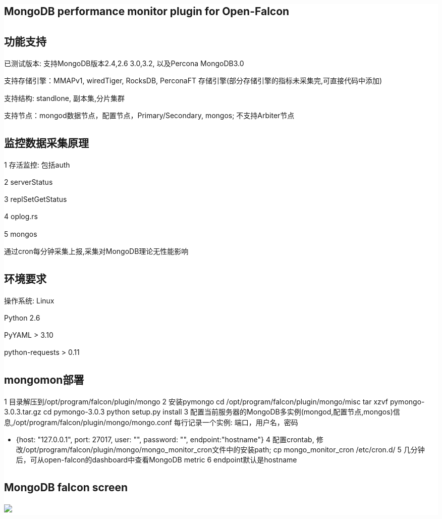 MongoDB performance monitor plugin for Open-Falcon 
--------------------------------

功能支持
------------------

已测试版本: 支持MongoDB版本2.4,2.6 3.0,3.2, 以及Percona MongoDB3.0

支持存储引擎：MMAPv1, wiredTiger, RocksDB, PerconaFT 存储引擎(部分存储引擎的指标未采集完,可直接代码中添加)

支持结构: standlone, 副本集,分片集群

支持节点：mongod数据节点，配置节点，Primary/Secondary, mongos; 不支持Arbiter节点

监控数据采集原理
---------------
1 存活监控: 包括auth

2 serverStatus

3 replSetGetStatus

4 oplog.rs 

5 mongos

通过cron每分钟采集上报,采集对MongoDB理论无性能影响

环境要求
---------------
操作系统: Linux

Python 2.6

PyYAML > 3.10

python-requests > 0.11

mongomon部署
-------------------
1 目录解压到/opt/program/falcon/plugin/mongo
2 安装pymongo
  cd /opt/program/falcon/plugin/mongo/misc
  tar xzvf pymongo-3.0.3.tar.gz
  cd pymongo-3.0.3
  python setup.py install
3 配置当前服务器的MongoDB多实例(mongod,配置节点,mongos)信息,/opt/program/falcon/plugin/mongo/mongo.conf 每行记录一个实例: 端口，用户名，密码
  -  {host: "127.0.0.1", port: 27017, user: "", password: "", endpoint:"hostname"}
4 配置crontab, 修改/opt/program/falcon/plugin/mongo/mongo_monitor_cron文件中的安装path; cp mongo_monitor_cron /etc/cron.d/ 
5 几分钟后，可从open-falcon的dashboard中查看MongoDB metric
6 endpoint默认是hostname

MongoDB falcon screen
----------

![](https://github.com/ZhuoRoger/mongomon/blob/master/misc/falcon%20screen.jpg)
